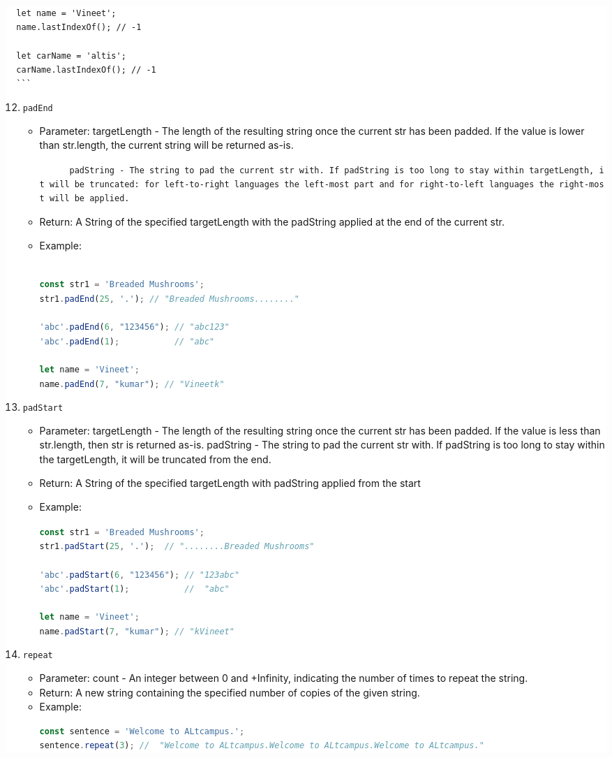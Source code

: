       let name = 'Vineet';
      name.lastIndexOf(); // -1

      let carName = 'altis';
      carName.lastIndexOf(); // -1
      ```
12. `padEnd`

    - Parameter: targetLength - The length of the resulting string once the current str has been padded. If the value is lower than str.length, the current string will be returned as-is.

                padString - The string to pad the current str with. If padString is too long to stay within targetLength, it will be truncated: for left-to-right languages the left-most part and for right-to-left languages the right-most will be applied.

    - Return: A String of the specified targetLength with the padString applied at the end of the current str.
    - Example: 
      ```js

      const str1 = 'Breaded Mushrooms';
      str1.padEnd(25, '.'); // "Breaded Mushrooms........"
      
      'abc'.padEnd(6, "123456"); // "abc123"
      'abc'.padEnd(1);           // "abc"

      let name = 'Vineet';
      name.padEnd(7, "kumar"); // "Vineetk"
      
      ```
13. `padStart`
    
    - Parameter: targetLength - The length of the resulting string once the current str has been padded. If the value is less than str.length, then str is returned as-is.
                 padString -  The string to pad the current str with. If padString is too long to stay within the targetLength, it will be truncated from the end.

    - Return: A String of the specified targetLength with padString applied from the start
    - Example: 
      ```js
      const str1 = 'Breaded Mushrooms';
      str1.padStart(25, '.');  // "........Breaded Mushrooms"
      
      'abc'.padStart(6, "123456"); // "123abc"
      'abc'.padStart(1);           //  "abc"

      let name = 'Vineet';
      name.padStart(7, "kumar"); // "kVineet"
      ```
14. `repeat`

    - Parameter:  count - An integer between 0 and +Infinity, indicating the number of times to repeat the string.
    - Return: A new string containing the specified number of copies of the given string.
    - Example: 
      ```js
      const sentence = 'Welcome to ALtcampus.';
      sentence.repeat(3); //  "Welcome to ALtcampus.Welcome to ALtcampus.Welcome to ALtcampus."
      